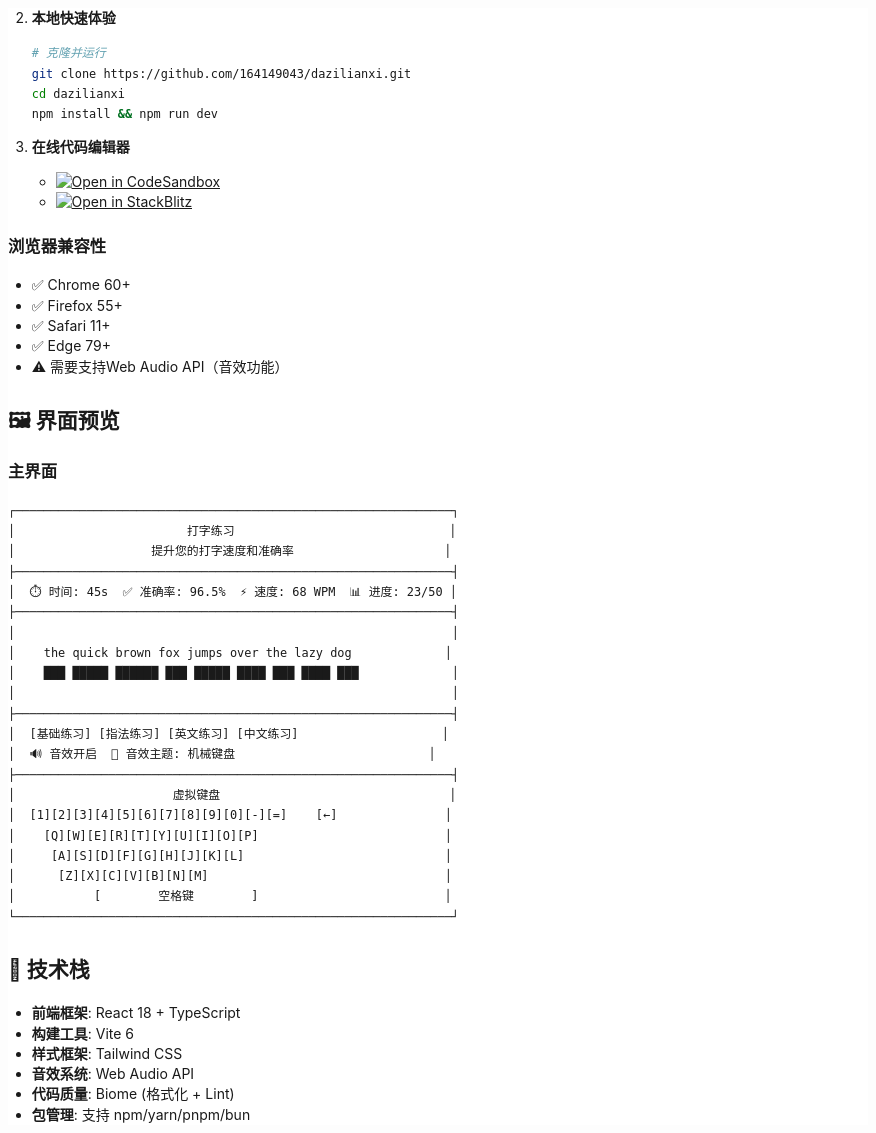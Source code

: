 2. **本地快速体验**
   ```bash
   # 克隆并运行
   git clone https://github.com/164149043/dazilianxi.git
   cd dazilianxi
   npm install && npm run dev
   ```

3. **在线代码编辑器**
   - [![Open in CodeSandbox](https://img.shields.io/badge/Open%20in-CodeSandbox-blue?style=flat-square&logo=codesandbox)](https://codesandbox.io/s/github/164149043/dazilianxi)
   - [![Open in StackBlitz](https://img.shields.io/badge/Open%20in-StackBlitz-blue?style=flat-square&logo=stackblitz)](https://stackblitz.com/github/164149043/dazilianxi)

### 浏览器兼容性
- ✅ Chrome 60+
- ✅ Firefox 55+
- ✅ Safari 11+
- ✅ Edge 79+
- ⚠️ 需要支持Web Audio API（音效功能）

## 🖼️ 界面预览

### 主界面
```
┌─────────────────────────────────────────────────────────────┐
│                        打字练习                              │
│                   提升您的打字速度和准确率                     │
├─────────────────────────────────────────────────────────────┤
│  ⏱️ 时间: 45s  ✅ 准确率: 96.5%  ⚡ 速度: 68 WPM  📊 进度: 23/50 │
├─────────────────────────────────────────────────────────────┤
│                                                             │
│    the quick brown fox jumps over the lazy dog             │
│    ███ █████ ██████ ███ █████ ████ ███ ████ ███             │
│                                                             │
├─────────────────────────────────────────────────────────────┤
│  [基础练习] [指法练习] [英文练习] [中文练习]                    │
│  🔊 音效开启  🎨 音效主题: 机械键盘                           │
├─────────────────────────────────────────────────────────────┤
│                      虚拟键盘                                │
│  [1][2][3][4][5][6][7][8][9][0][-][=]    [←]               │
│    [Q][W][E][R][T][Y][U][I][O][P]                          │
│     [A][S][D][F][G][H][J][K][L]                            │
│      [Z][X][C][V][B][N][M]                                 │
│           [        空格键        ]                          │
└─────────────────────────────────────────────────────────────┘
```

## 🚀 技术栈

- **前端框架**: React 18 + TypeScript
- **构建工具**: Vite 6
- **样式框架**: Tailwind CSS
- **音效系统**: Web Audio API
- **代码质量**: Biome (格式化 + Lint)
- **包管理**: 支持 npm/yarn/pnpm/bun
